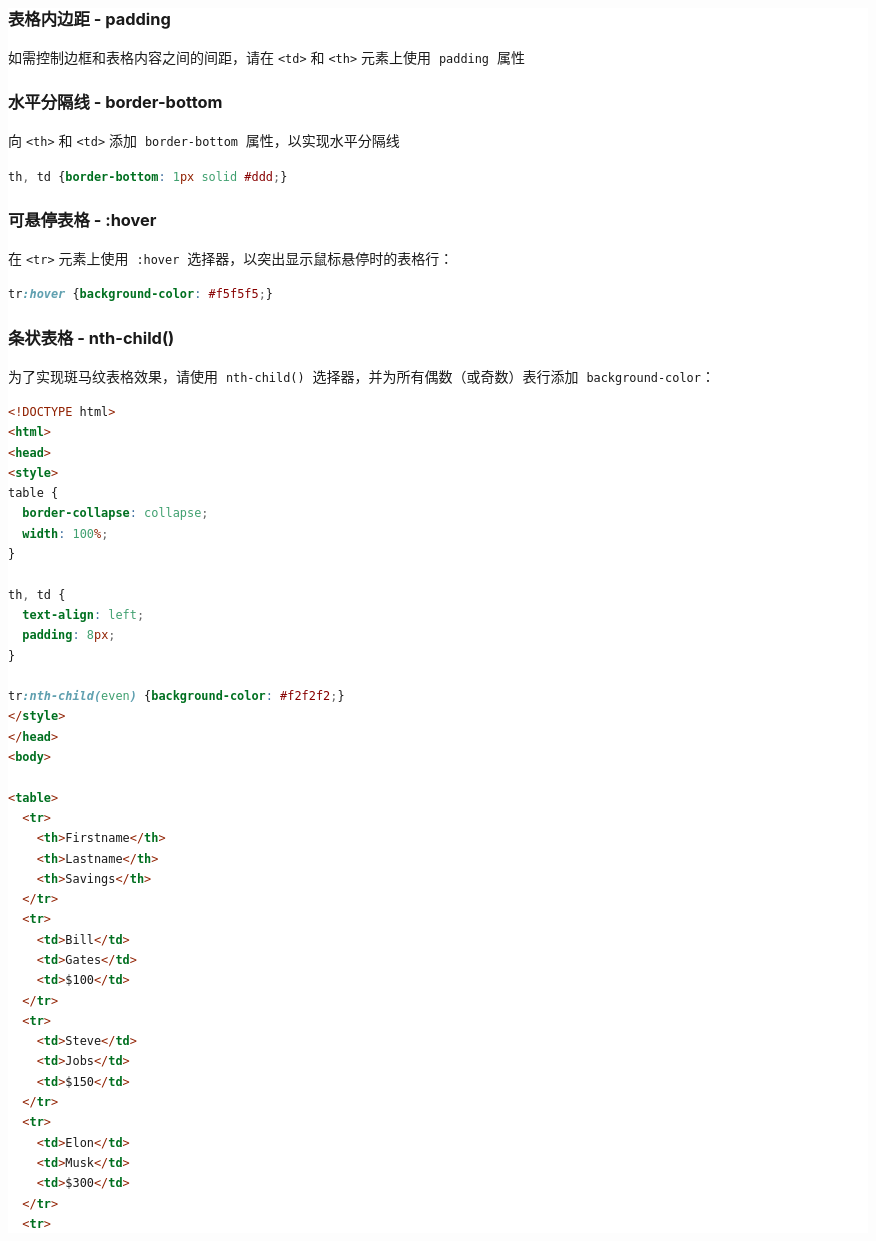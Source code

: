 ### 表格内边距 - padding

如需控制边框和表格内容之间的间距，请在 `<td>` 和 `<th>` 元素上使用  `padding`  属性

### 水平分隔线 - border-bottom

向 `<th>` 和 `<td>` 添加  `border-bottom`  属性，以实现水平分隔线

```css
th, td {border-bottom: 1px solid #ddd;}
```

### 可悬停表格 - :hover

在 `<tr>` 元素上使用  `:hover`  选择器，以突出显示鼠标悬停时的表格行：

```css
tr:hover {background-color: #f5f5f5;}
```

### 条状表格 - nth-child()

为了实现斑马纹表格效果，请使用  `nth-child()`  选择器，并为所有偶数（或奇数）表行添加  `background-color`：

```html
<!DOCTYPE html>
<html>
<head>
<style>
table {
  border-collapse: collapse;
  width: 100%;
}

th, td {
  text-align: left;
  padding: 8px;
}

tr:nth-child(even) {background-color: #f2f2f2;}
</style>
</head>
<body>

<table>
  <tr>
    <th>Firstname</th>
    <th>Lastname</th>
    <th>Savings</th>
  </tr>
  <tr>
    <td>Bill</td>
    <td>Gates</td>
    <td>$100</td>
  </tr>
  <tr>
    <td>Steve</td>
    <td>Jobs</td>
    <td>$150</td>
  </tr>
  <tr>
    <td>Elon</td>
    <td>Musk</td>
    <td>$300</td>
  </tr>
  <tr>
```